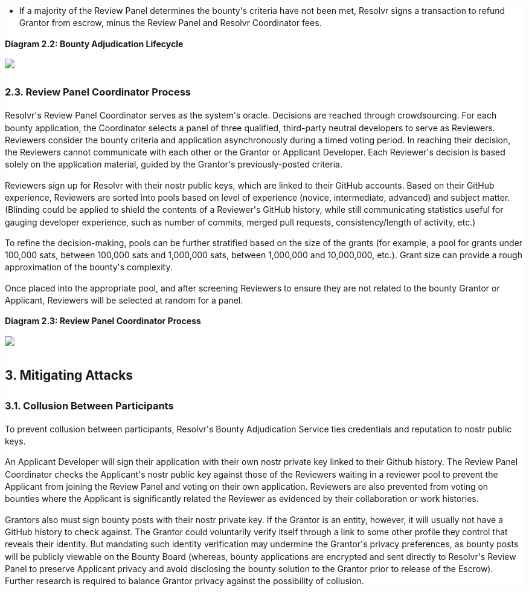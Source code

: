    - If a majority of the Review Panel determines the bounty's criteria have not been met, Resolvr signs a transaction to refund Grantor from escrow, minus the Review Panel and Resolvr Coordinator fees.
   
   **Diagram 2.2:  Bounty Adjudication Lifecycle**
   
   ![](https://raw.githubusercontent.com/Resolvr-io/Resolvr/main/bolt.fun%20diagram%202.png)

### 2.3. Review Panel Coordinator Process

Resolvr's Review Panel Coordinator serves as the system's oracle.  Decisions are reached through crowdsourcing.  For each bounty application, the Coordinator selects a panel of three qualified, third-party neutral developers to serve as Reviewers.  Reviewers consider the bounty criteria and application asynchronously during a timed voting period.  In reaching their decision, the Reviewers cannot communicate with each other or the Grantor or Applicant Developer.  Each Reviewer's decision is based solely on the application material, guided by the Grantor's previously-posted criteria.   

Reviewers sign up for Resolvr with their nostr public keys, which are linked to their GitHub accounts.  Based on their GitHub experience, Reviewers are sorted into pools based on level of experience (novice, intermediate, advanced) and subject matter.  (Blinding could be applied to shield the contents of a Reviewer's GitHub history, while still communicating statistics useful for gauging developer experience, such as number of commits, merged pull requests, consistency/length of activity, etc.)

To refine the decision-making, pools can be further stratified based on the size of the grants (for example, a pool for grants under 100,000 sats, between 100,000 sats and 1,000,000 sats, between 1,000,000 and 10,000,000, etc.).  Grant size can provide a rough approximation of the bounty's complexity.    

Once placed into the appropriate pool, and after screening Reviewers to ensure they are not related to the bounty Grantor or Applicant, Reviewers will be selected at random for a panel.

**Diagram 2.3:  Review Panel Coordinator Process**

![](https://raw.githubusercontent.com/Resolvr-io/Resolvr/main/Bolt.fun%20review%20diagram%202.png)

## 3. Mitigating Attacks

### 3.1. Collusion Between Participants

To prevent collusion between participants, Resolvr's Bounty Adjudication Service ties credentials and reputation to nostr public keys.  

An Applicant Developer will sign their application with their own nostr private key linked to their Github history.  The Review Panel Coordinator checks the Applicant's nostr public key against those of the Reviewers waiting in a reviewer pool to prevent the Applicant from joining the Review Panel and voting on their own application.  Reviewers are also prevented from voting on bounties where the Applicant is significantly related the Reviewer as evidenced by their collaboration or work histories.  

Grantors also must sign bounty posts with their nostr private key.  If the Grantor is an entity, however, it will usually not have a GitHub history to check against.  The Grantor could voluntarily verify itself through a link to some other profile they control that reveals their identity.  But mandating such identity verification may undermine the Grantor's privacy preferences, as bounty posts will be publicly viewable on the Bounty Board (whereas, bounty applications are encrypted and sent directly to Resolvr's Review Panel to preserve Applicant privacy and avoid disclosing the bounty solution to the Grantor prior to release of the Escrow).  Further research is required to balance Grantor privacy against the possibility of collusion.  

